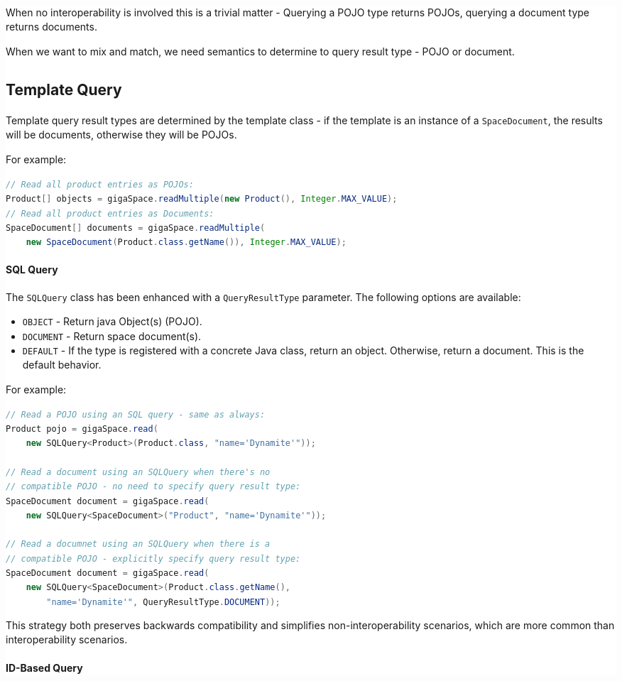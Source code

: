 When no interoperability is involved this is a trivial matter - Querying a POJO type returns POJOs, querying a document type returns documents.

When we want to mix and match, we need semantics to determine to query result type - POJO or document.

## Template Query

Template query result types are determined by the template class - if the template is an instance of a `SpaceDocument`, the results will be documents, otherwise they will be POJOs.

For example:


```java
// Read all product entries as POJOs:
Product[] objects = gigaSpace.readMultiple(new Product(), Integer.MAX_VALUE);
// Read all product entries as Documents:
SpaceDocument[] documents = gigaSpace.readMultiple(
    new SpaceDocument(Product.class.getName()), Integer.MAX_VALUE);
```

#### SQL Query

The `SQLQuery` class has been enhanced with a `QueryResultType` parameter. The following options are available:

- `OBJECT` - Return java Object(s) (POJO).
- `DOCUMENT` - Return space document(s).
- `DEFAULT` - If the type is registered with a concrete Java class, return an object. Otherwise, return a document. This is the default behavior.

For example:


```java
// Read a POJO using an SQL query - same as always:
Product pojo = gigaSpace.read(
    new SQLQuery<Product>(Product.class, "name='Dynamite'"));

// Read a document using an SQLQuery when there's no
// compatible POJO - no need to specify query result type:
SpaceDocument document = gigaSpace.read(
    new SQLQuery<SpaceDocument>("Product", "name='Dynamite'"));

// Read a documnet using an SQLQuery when there is a
// compatible POJO - explicitly specify query result type:
SpaceDocument document = gigaSpace.read(
    new SQLQuery<SpaceDocument>(Product.class.getName(),
        "name='Dynamite'", QueryResultType.DOCUMENT));
```

This strategy both preserves backwards compatibility and simplifies non-interoperability scenarios, which are more common than interoperability scenarios.

#### ID-Based Query
